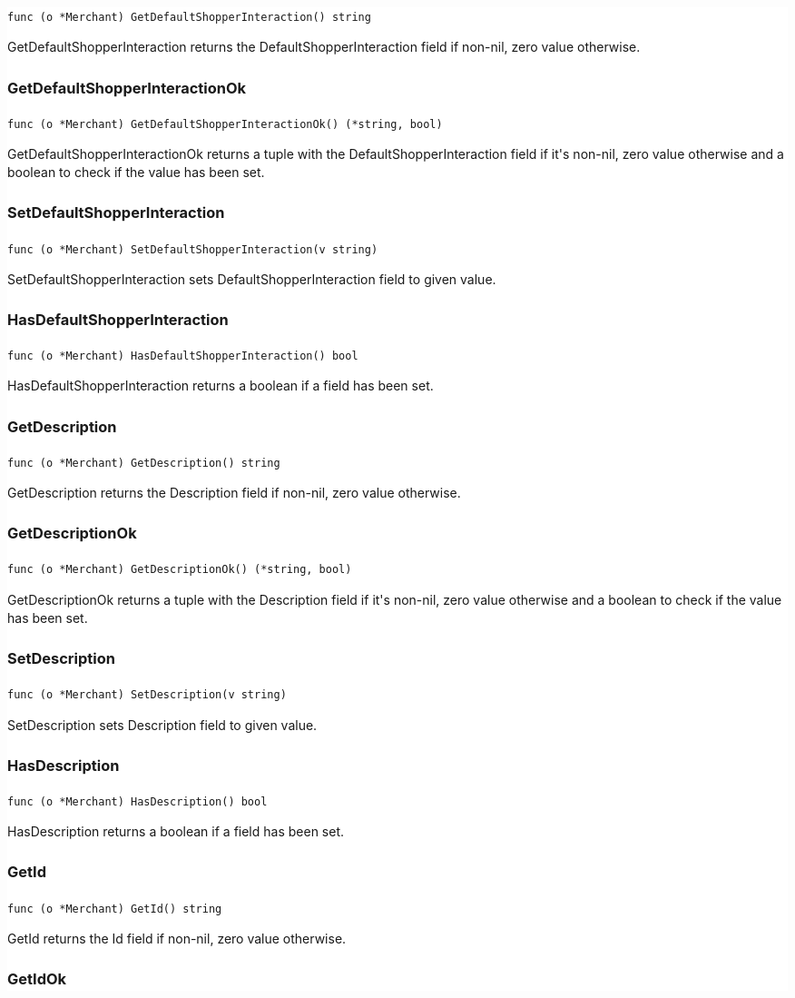 `func (o *Merchant) GetDefaultShopperInteraction() string`

GetDefaultShopperInteraction returns the DefaultShopperInteraction field if non-nil, zero value otherwise.

### GetDefaultShopperInteractionOk

`func (o *Merchant) GetDefaultShopperInteractionOk() (*string, bool)`

GetDefaultShopperInteractionOk returns a tuple with the DefaultShopperInteraction field if it's non-nil, zero value otherwise
and a boolean to check if the value has been set.

### SetDefaultShopperInteraction

`func (o *Merchant) SetDefaultShopperInteraction(v string)`

SetDefaultShopperInteraction sets DefaultShopperInteraction field to given value.

### HasDefaultShopperInteraction

`func (o *Merchant) HasDefaultShopperInteraction() bool`

HasDefaultShopperInteraction returns a boolean if a field has been set.

### GetDescription

`func (o *Merchant) GetDescription() string`

GetDescription returns the Description field if non-nil, zero value otherwise.

### GetDescriptionOk

`func (o *Merchant) GetDescriptionOk() (*string, bool)`

GetDescriptionOk returns a tuple with the Description field if it's non-nil, zero value otherwise
and a boolean to check if the value has been set.

### SetDescription

`func (o *Merchant) SetDescription(v string)`

SetDescription sets Description field to given value.

### HasDescription

`func (o *Merchant) HasDescription() bool`

HasDescription returns a boolean if a field has been set.

### GetId

`func (o *Merchant) GetId() string`

GetId returns the Id field if non-nil, zero value otherwise.

### GetIdOk
